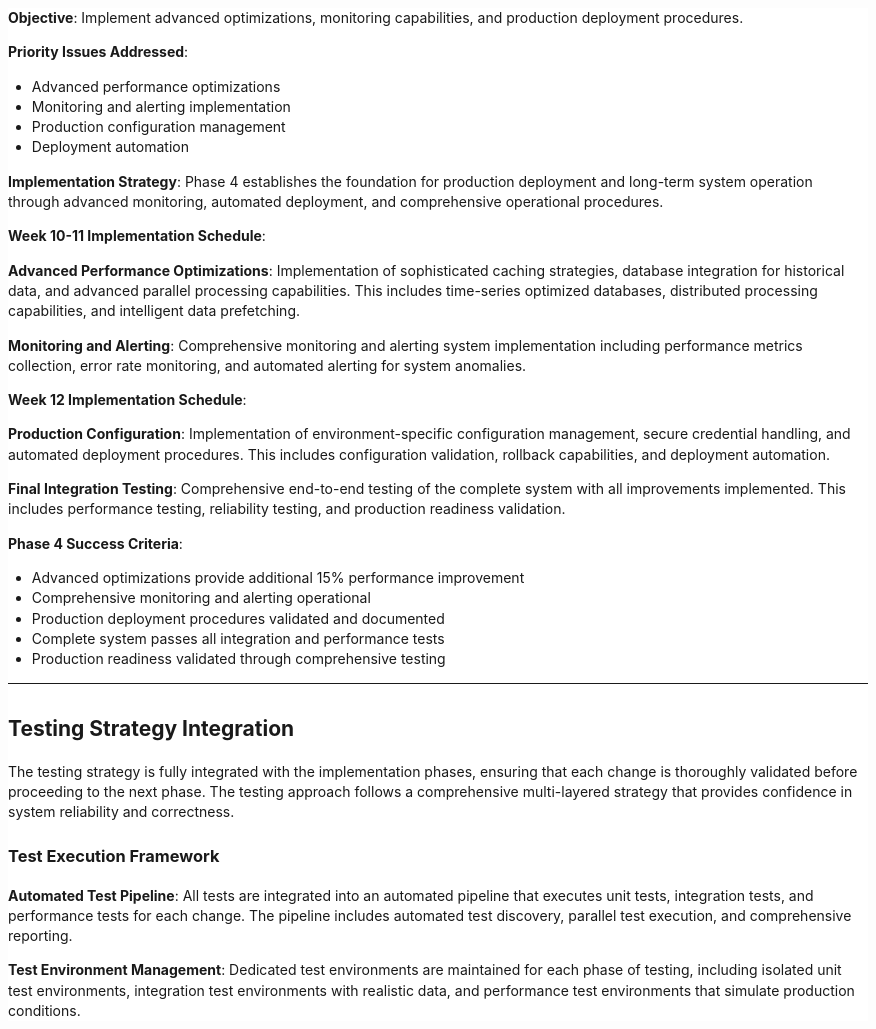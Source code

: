 **Objective**: Implement advanced optimizations, monitoring capabilities, and production deployment procedures.

**Priority Issues Addressed**:

- Advanced performance optimizations
- Monitoring and alerting implementation
- Production configuration management
- Deployment automation

**Implementation Strategy**: Phase 4 establishes the foundation for production deployment and long-term system operation through advanced monitoring, automated deployment, and comprehensive operational procedures.

**Week 10-11 Implementation Schedule**:

**Advanced Performance Optimizations**: Implementation of sophisticated caching strategies, database integration for historical data, and advanced parallel processing capabilities. This includes time-series optimized databases, distributed processing capabilities, and intelligent data prefetching.

**Monitoring and Alerting**: Comprehensive monitoring and alerting system implementation including performance metrics collection, error rate monitoring, and automated alerting for system anomalies.

**Week 12 Implementation Schedule**:

**Production Configuration**: Implementation of environment-specific configuration management, secure credential handling, and automated deployment procedures. This includes configuration validation, rollback capabilities, and deployment automation.

**Final Integration Testing**: Comprehensive end-to-end testing of the complete system with all improvements implemented. This includes performance testing, reliability testing, and production readiness validation.

**Phase 4 Success Criteria**:

- Advanced optimizations provide additional 15% performance improvement
- Comprehensive monitoring and alerting operational
- Production deployment procedures validated and documented
- Complete system passes all integration and performance tests
- Production readiness validated through comprehensive testing

---

## Testing Strategy Integration

The testing strategy is fully integrated with the implementation phases, ensuring that each change is thoroughly validated before proceeding to the next phase. The testing approach follows a comprehensive multi-layered strategy that provides confidence in system reliability and correctness.

### Test Execution Framework

**Automated Test Pipeline**: All tests are integrated into an automated pipeline that executes unit tests, integration tests, and performance tests for each change. The pipeline includes automated test discovery, parallel test execution, and comprehensive reporting.

**Test Environment Management**: Dedicated test environments are maintained for each phase of testing, including isolated unit test environments, integration test environments with realistic data, and performance test environments that simulate production conditions.
